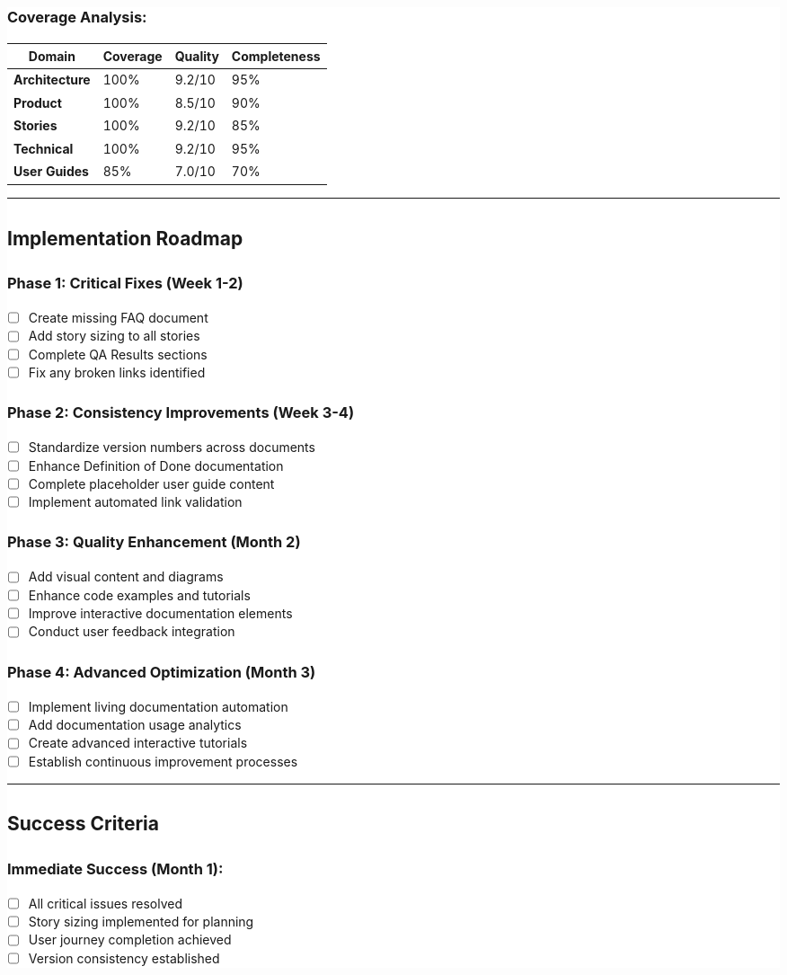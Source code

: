 ### Coverage Analysis:

| Domain | Coverage | Quality | Completeness |
|--------|----------|---------|--------------|
| **Architecture** | 100% | 9.2/10 | 95% |
| **Product** | 100% | 8.5/10 | 90% |
| **Stories** | 100% | 9.2/10 | 85% |
| **Technical** | 100% | 9.2/10 | 95% |
| **User Guides** | 85% | 7.0/10 | 70% |

---

## Implementation Roadmap

### Phase 1: Critical Fixes (Week 1-2)
- [ ] Create missing FAQ document
- [ ] Add story sizing to all stories
- [ ] Complete QA Results sections
- [ ] Fix any broken links identified

### Phase 2: Consistency Improvements (Week 3-4)
- [ ] Standardize version numbers across documents
- [ ] Enhance Definition of Done documentation
- [ ] Complete placeholder user guide content
- [ ] Implement automated link validation

### Phase 3: Quality Enhancement (Month 2)
- [ ] Add visual content and diagrams
- [ ] Enhance code examples and tutorials
- [ ] Improve interactive documentation elements
- [ ] Conduct user feedback integration

### Phase 4: Advanced Optimization (Month 3)
- [ ] Implement living documentation automation
- [ ] Add documentation usage analytics
- [ ] Create advanced interactive tutorials
- [ ] Establish continuous improvement processes

---

## Success Criteria

### Immediate Success (Month 1):
- [ ] All critical issues resolved
- [ ] Story sizing implemented for planning
- [ ] User journey completion achieved
- [ ] Version consistency established
